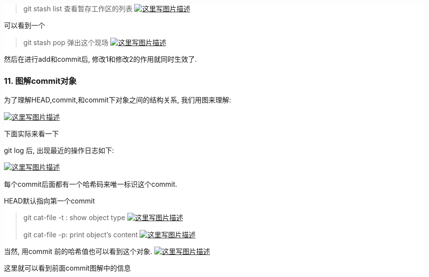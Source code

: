 > git stash list 查看暂存工作区的列表
> [![这里写图片描述](http://img.blog.csdn.net/20160325193028091?watermark/2/text/aHR0cDovL2Jsb2cuY3Nkbi5uZXQv/font/5a6L5L2T/fontsize/400/fill/I0JBQkFCMA==/dissolve/70/gravity/Center)](http://img.blog.csdn.net/20160325193028091?watermark/2/text/aHR0cDovL2Jsb2cuY3Nkbi5uZXQv/font/5a6L5L2T/fontsize/400/fill/I0JBQkFCMA==/dissolve/70/gravity/Center)

可以看到一个

> git stash pop 弹出这个现场
> [![这里写图片描述](http://img.blog.csdn.net/20160325193043033?watermark/2/text/aHR0cDovL2Jsb2cuY3Nkbi5uZXQv/font/5a6L5L2T/fontsize/400/fill/I0JBQkFCMA==/dissolve/70/gravity/Center)](http://img.blog.csdn.net/20160325193043033?watermark/2/text/aHR0cDovL2Jsb2cuY3Nkbi5uZXQv/font/5a6L5L2T/fontsize/400/fill/I0JBQkFCMA==/dissolve/70/gravity/Center)

然后在进行add和commit后, 修改1和修改2的作用就同时生效了.

### 11. 图解commit对象

为了理解HEAD,commit,和commit下对象之间的结构关系, 我们用图来理解:

[![这里写图片描述](http://img.blog.csdn.net/20160325193103518?watermark/2/text/aHR0cDovL2Jsb2cuY3Nkbi5uZXQv/font/5a6L5L2T/fontsize/400/fill/I0JBQkFCMA==/dissolve/70/gravity/Center)](http://img.blog.csdn.net/20160325193103518?watermark/2/text/aHR0cDovL2Jsb2cuY3Nkbi5uZXQv/font/5a6L5L2T/fontsize/400/fill/I0JBQkFCMA==/dissolve/70/gravity/Center)

下面实际来看一下

git log 后, 出现最近的操作日志如下:

[![这里写图片描述](http://img.blog.csdn.net/20160325193130952?watermark/2/text/aHR0cDovL2Jsb2cuY3Nkbi5uZXQv/font/5a6L5L2T/fontsize/400/fill/I0JBQkFCMA==/dissolve/70/gravity/Center)](http://img.blog.csdn.net/20160325193130952?watermark/2/text/aHR0cDovL2Jsb2cuY3Nkbi5uZXQv/font/5a6L5L2T/fontsize/400/fill/I0JBQkFCMA==/dissolve/70/gravity/Center)

每个commit后面都有一个哈希码来唯一标识这个commit.

HEAD默认指向第一个commit

> git cat-file -t : show object type
> [![这里写图片描述](http://img.blog.csdn.net/20160325193146546?watermark/2/text/aHR0cDovL2Jsb2cuY3Nkbi5uZXQv/font/5a6L5L2T/fontsize/400/fill/I0JBQkFCMA==/dissolve/70/gravity/Center)](http://img.blog.csdn.net/20160325193146546?watermark/2/text/aHR0cDovL2Jsb2cuY3Nkbi5uZXQv/font/5a6L5L2T/fontsize/400/fill/I0JBQkFCMA==/dissolve/70/gravity/Center)
>
> git cat-file -p: print object’s content
> [![这里写图片描述](http://img.blog.csdn.net/20160325193158218?watermark/2/text/aHR0cDovL2Jsb2cuY3Nkbi5uZXQv/font/5a6L5L2T/fontsize/400/fill/I0JBQkFCMA==/dissolve/70/gravity/Center)](http://img.blog.csdn.net/20160325193158218?watermark/2/text/aHR0cDovL2Jsb2cuY3Nkbi5uZXQv/font/5a6L5L2T/fontsize/400/fill/I0JBQkFCMA==/dissolve/70/gravity/Center)

当然, 用commit 前的哈希值也可以看到这个对象.
[![这里写图片描述](http://img.blog.csdn.net/20160325193218109?watermark/2/text/aHR0cDovL2Jsb2cuY3Nkbi5uZXQv/font/5a6L5L2T/fontsize/400/fill/I0JBQkFCMA==/dissolve/70/gravity/Center)](http://img.blog.csdn.net/20160325193218109?watermark/2/text/aHR0cDovL2Jsb2cuY3Nkbi5uZXQv/font/5a6L5L2T/fontsize/400/fill/I0JBQkFCMA==/dissolve/70/gravity/Center)

这里就可以看到前面commit图解中的信息
